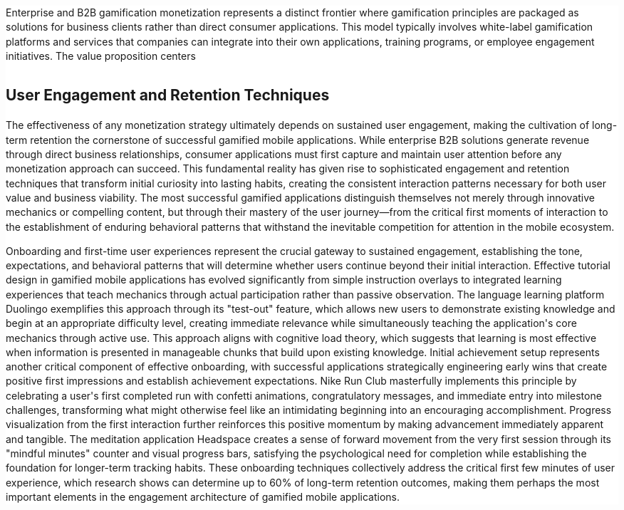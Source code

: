 Enterprise and B2B gamification monetization represents a distinct frontier where gamification principles are packaged as solutions for business clients rather than direct consumer applications. This model typically involves white-label gamification platforms and services that companies can integrate into their own applications, training programs, or employee engagement initiatives. The value proposition centers

## User Engagement and Retention Techniques

The effectiveness of any monetization strategy ultimately depends on sustained user engagement, making the cultivation of long-term retention the cornerstone of successful gamified mobile applications. While enterprise B2B solutions generate revenue through direct business relationships, consumer applications must first capture and maintain user attention before any monetization approach can succeed. This fundamental reality has given rise to sophisticated engagement and retention techniques that transform initial curiosity into lasting habits, creating the consistent interaction patterns necessary for both user value and business viability. The most successful gamified applications distinguish themselves not merely through innovative mechanics or compelling content, but through their mastery of the user journey—from the critical first moments of interaction to the establishment of enduring behavioral patterns that withstand the inevitable competition for attention in the mobile ecosystem.

Onboarding and first-time user experiences represent the crucial gateway to sustained engagement, establishing the tone, expectations, and behavioral patterns that will determine whether users continue beyond their initial interaction. Effective tutorial design in gamified mobile applications has evolved significantly from simple instruction overlays to integrated learning experiences that teach mechanics through actual participation rather than passive observation. The language learning platform Duolingo exemplifies this approach through its "test-out" feature, which allows new users to demonstrate existing knowledge and begin at an appropriate difficulty level, creating immediate relevance while simultaneously teaching the application's core mechanics through active use. This approach aligns with cognitive load theory, which suggests that learning is most effective when information is presented in manageable chunks that build upon existing knowledge. Initial achievement setup represents another critical component of effective onboarding, with successful applications strategically engineering early wins that create positive first impressions and establish achievement expectations. Nike Run Club masterfully implements this principle by celebrating a user's first completed run with confetti animations, congratulatory messages, and immediate entry into milestone challenges, transforming what might otherwise feel like an intimidating beginning into an encouraging accomplishment. Progress visualization from the first interaction further reinforces this positive momentum by making advancement immediately apparent and tangible. The meditation application Headspace creates a sense of forward movement from the very first session through its "mindful minutes" counter and visual progress bars, satisfying the psychological need for completion while establishing the foundation for longer-term tracking habits. These onboarding techniques collectively address the critical first few minutes of user experience, which research shows can determine up to 60% of long-term retention outcomes, making them perhaps the most important elements in the engagement architecture of gamified mobile applications.
